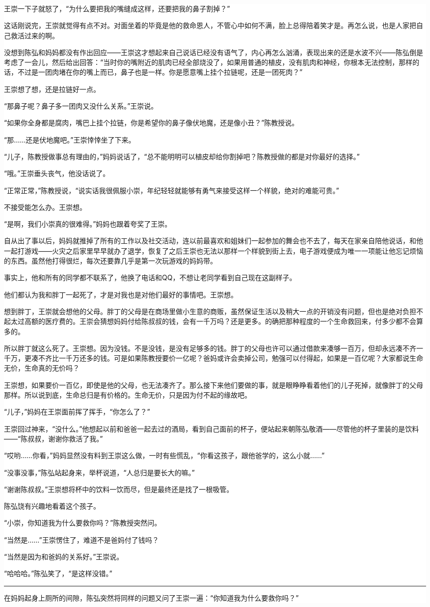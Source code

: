 王崇一下子就怒了，“为什么要把我的嘴缝成这样，还要把我的鼻子割掉？”

这话刚说完，王崇就觉得有点不对。对面坐着的毕竟是他的救命恩人，不管心中如何不满，脸上总得陪着笑才是。再怎么说，也是人家把自己救活过来的啊。

没想到陈弘和妈妈都没有作出回应——王崇这才想起来自己说话已经没有语气了，内心再怎么汹涌，表现出来的还是水波不兴——陈弘倒是考虑了一会儿，然后给出回答：“当时你的嘴附近的肌肉已经全部烧没了，如果用普通的植皮，没有肌肉和神经，你根本无法控制，那样的话，不过是一团肉堵在你的嘴上而已，鼻子也是一样。你是愿意嘴上挂个拉链呢，还是一团死肉？”

王崇想了想，还是拉链好一点。

“那鼻子呢？鼻子多一团肉又没什么关系。”王崇说。

“如果你全身都是腐肉，嘴巴上挂个拉链，你是希望你的鼻子像伏地魔，还是像小丑？”陈教授说。

“那……还是伏地魔吧。”王崇悻悻坐了下来。

“儿子，陈教授做事总有理由的，”妈妈说话了，“总不能明明可以植皮却给你割掉吧？陈教授做的都是对你最好的选择。”

“哦。”王崇垂头丧气，他没话说了。

“正常正常，”陈教授说，“说实话我很佩服小崇，年纪轻轻就能够有勇气来接受这样一个样貌，绝对的难能可贵。”

不接受能怎么办。王崇想。

“是啊，我们小崇真的很难得。”妈妈也跟着夸奖了王崇。

自从出了事以后，妈妈就推掉了所有的工作以及社交活动，连以前最喜欢和姐妹们一起参加的舞会也不去了，每天在家亲自陪他说话，和他一起打游戏——火灾之后家里早早就办了退学，恢复了之后王崇也无法以那样一个样貌到街上去，电子游戏便成为唯一一项能让他忘记烦恼的东西。虽然他打得很烂，每次还要靠几乎是第一次玩游戏的妈妈带。

事实上，他和所有的同学都不联系了，他换了电话和QQ，不想让老同学看到自己现在这副样子。

他们都认为我和胖丁一起死了，才是对我也是对他们最好的事情吧。王崇想。

想到胖丁，王崇就会想他的父母。胖丁的父母是在商场里做小生意的商贩，虽然保证生活以及稍大一点的开销没有问题，但也是绝对负担不起太过高额的医疗费的。王崇会猜想妈妈付给陈叔叔的钱，会有一千万吗？还是更多。的确把那种程度的一个生命救回来，付多少都不会算多的。

所以胖丁就这么死了。王崇想。因为没钱。不是没钱，是没有足够多的钱。胖丁的父母也许可以通过借款来凑够一百万，但却永远凑不齐一千万，更凑不齐比一千万还多的钱。可是如果陈教授要价一亿呢？爸妈或许会卖掉公司，勉强可以付得起，如果是一百亿呢？大家都说生命无价，生命真的无价吗？

王崇想，如果要价一百亿，即使是他的父母，也无法凑齐了。那么接下来他们要做的事，就是眼睁睁看着他们的儿子死掉，就像胖丁的父母那样。所以说到底，生命总归是有价格的。生命无价，只是因为付不起的缘故吧。

“儿子，”妈妈在王崇面前挥了挥手，“你怎么了？”

王崇回过神来，“没什么。”他想起以前和爸爸一起去过的酒局，看到自己面前的杯子，便站起来朝陈弘敬酒——尽管他的杯子里装的是饮料——“陈叔叔，谢谢你救活了我。”

“哎哟……你看，”妈妈显然没有料到王崇这么做，一时有些慌乱，“你看这孩子，跟他爸学的，这么小就……”

“没事没事，”陈弘站起身来，举杯说道，“人总归是要长大的嘛。”

“谢谢陈叔叔。”王崇想将杯中的饮料一饮而尽，但是最终还是找了一根吸管。

陈弘饶有兴趣地看着这个孩子。

“小崇，你知道我为什么要救你吗？”陈教授突然问。

“当然是……”王崇愣住了，难道不是爸妈付了钱吗？

“当然是因为和爸妈的关系好。”王崇说。

“哈哈哈。”陈弘笑了，“是这样没错。”

---

在妈妈起身上厕所的间隙，陈弘突然将同样的问题又问了王崇一遍：“你知道我为什么要救你吗？”
